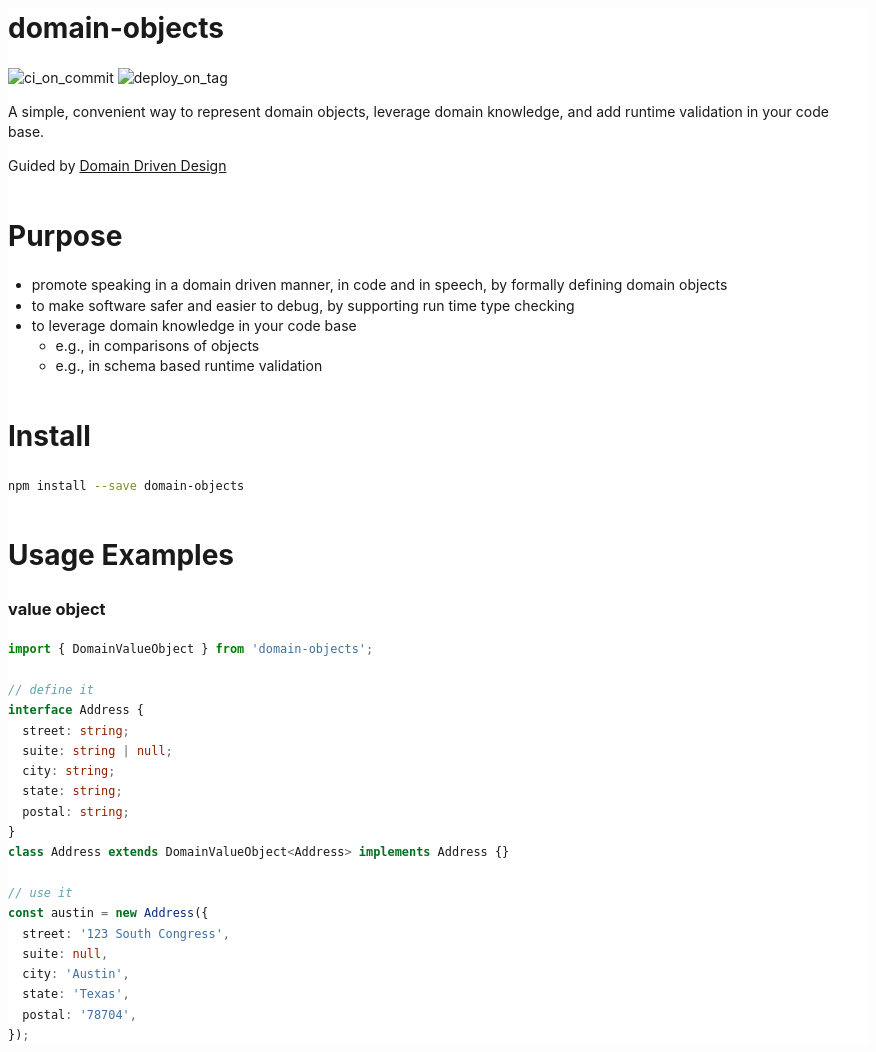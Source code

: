 # domain-objects

![ci_on_commit](https://github.com/ehmpathy/domain-objects/workflows/ci_on_commit/badge.svg)
![deploy_on_tag](https://github.com/ehmpathy/domain-objects/workflows/deploy_on_tag/badge.svg)

A simple, convenient way to represent domain objects, leverage domain knowledge, and add runtime validation in your code base.

Guided by [Domain Driven Design](https://dddcommunity.org/learning-ddd/what_is_ddd/)

# Purpose

- promote speaking in a domain driven manner, in code and in speech, by formally defining domain objects
- to make software safer and easier to debug, by supporting run time type checking
- to leverage domain knowledge in your code base
  - e.g., in comparisons of objects
  - e.g., in schema based runtime validation

# Install

```sh
npm install --save domain-objects
```

# Usage Examples

### value object

```ts
import { DomainValueObject } from 'domain-objects';

// define it
interface Address {
  street: string;
  suite: string | null;
  city: string;
  state: string;
  postal: string;
}
class Address extends DomainValueObject<Address> implements Address {}

// use it
const austin = new Address({
  street: '123 South Congress',
  suite: null,
  city: 'Austin',
  state: 'Texas',
  postal: '78704',
});
```
